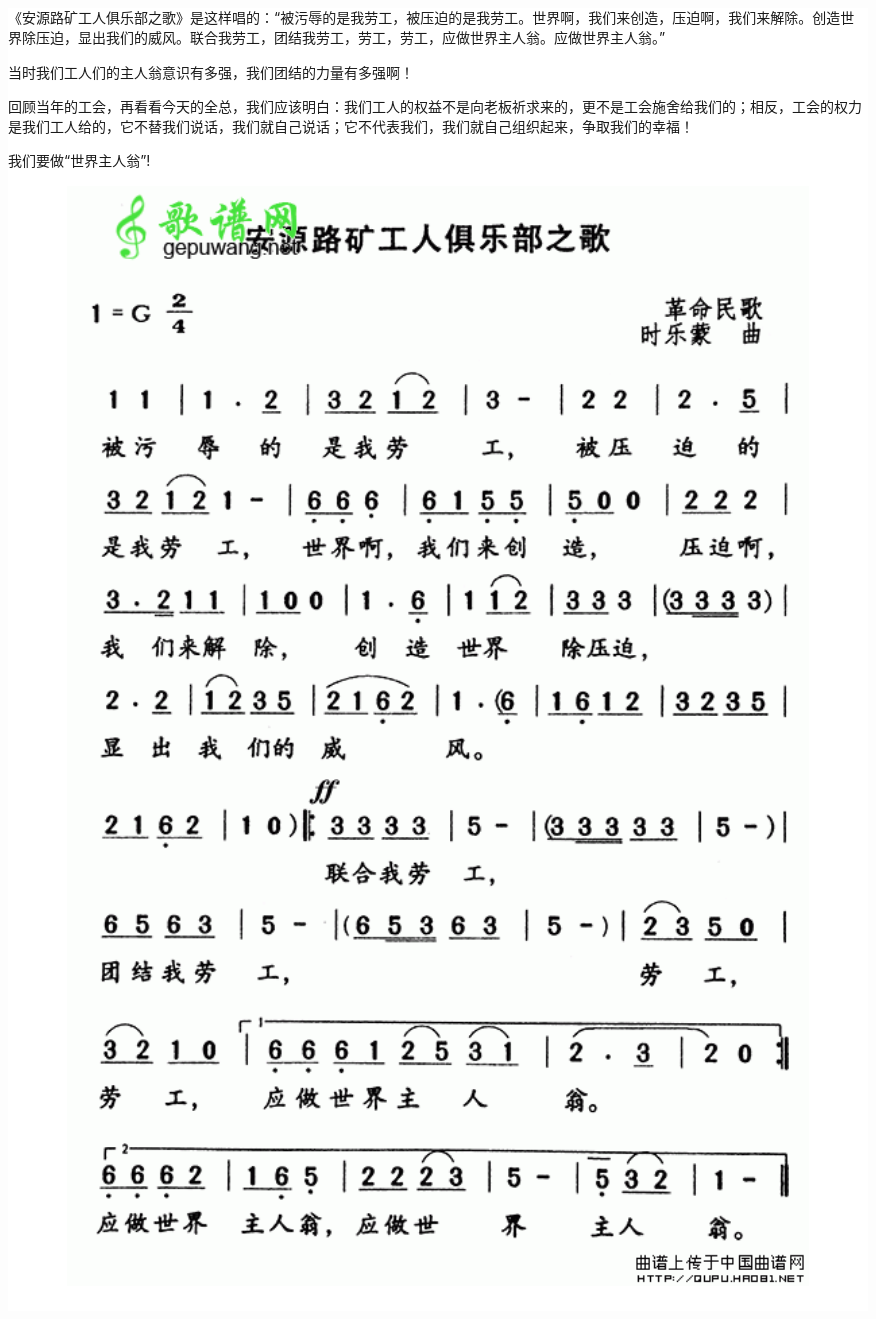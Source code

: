 《安源路矿工人俱乐部之歌》是这样唱的：“被污辱的是我劳工，被压迫的是我劳工。世界啊，我们来创造，压迫啊，我们来解除。创造世界除压迫，显出我们的威风。联合我劳工，团结我劳工，劳工，劳工，应做世界主人翁。应做世界主人翁。”

当时我们工人们的主人翁意识有多强，我们团结的力量有多强啊！

回顾当年的工会，再看看今天的全总，我们应该明白：我们工人的权益不是向老板祈求来的，更不是工会施舍给我们的；相反，工会的权力是我们工人给的，它不替我们说话，我们就自己说话；它不代表我们，我们就自己组织起来，争取我们的幸福！

我们要做“世界主人翁”!

<div style="text-align:center"><img src="/images/201904/042617.gif" width="90%"><br></div><br> 
